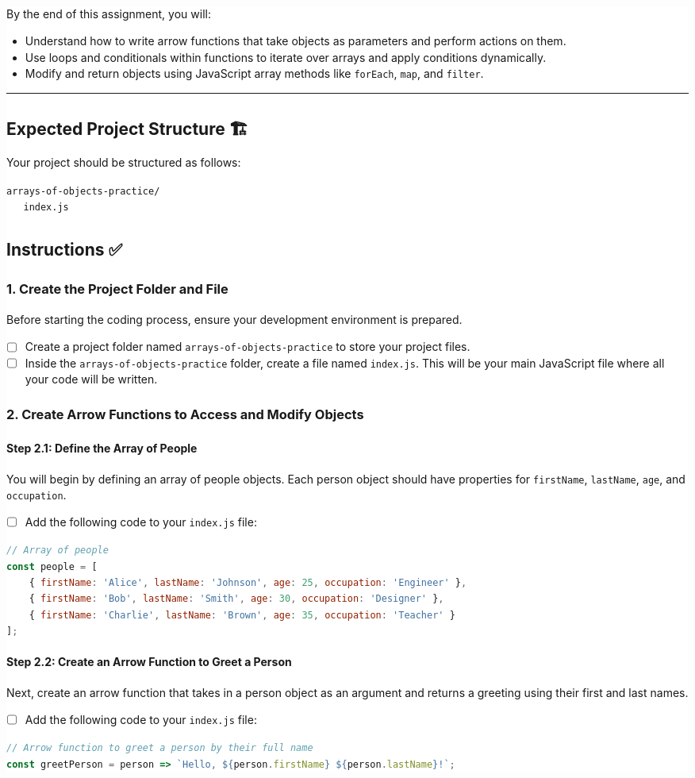 By the end of this assignment, you will:
- Understand how to write arrow functions that take objects as parameters and perform actions on them.
- Use loops and conditionals within functions to iterate over arrays and apply conditions dynamically.
- Modify and return objects using JavaScript array methods like `forEach`, `map`, and `filter`.

---

## Expected Project Structure 🏗️

Your project should be structured as follows:

```plaintext
arrays-of-objects-practice/
   index.js
```

## Instructions ✅

### 1. Create the Project Folder and File

Before starting the coding process, ensure your development environment is prepared.

- [ ] Create a project folder named `arrays-of-objects-practice` to store your project files.
- [ ] Inside the `arrays-of-objects-practice` folder, create a file named `index.js`. This will be your main JavaScript file where all your code will be written.

### 2. Create Arrow Functions to Access and Modify Objects

#### Step 2.1: Define the Array of People

You will begin by defining an array of people objects. Each person object should have properties for `firstName`, `lastName`, `age`, and `occupation`.

- [ ] Add the following code to your `index.js` file:

```javascript
// Array of people
const people = [
    { firstName: 'Alice', lastName: 'Johnson', age: 25, occupation: 'Engineer' },
    { firstName: 'Bob', lastName: 'Smith', age: 30, occupation: 'Designer' },
    { firstName: 'Charlie', lastName: 'Brown', age: 35, occupation: 'Teacher' }
];
```

#### Step 2.2: Create an Arrow Function to Greet a Person

Next, create an arrow function that takes in a person object as an argument and returns a greeting using their first and last names.

- [ ] Add the following code to your `index.js` file:

```javascript
// Arrow function to greet a person by their full name
const greetPerson = person => `Hello, ${person.firstName} ${person.lastName}!`;
```
